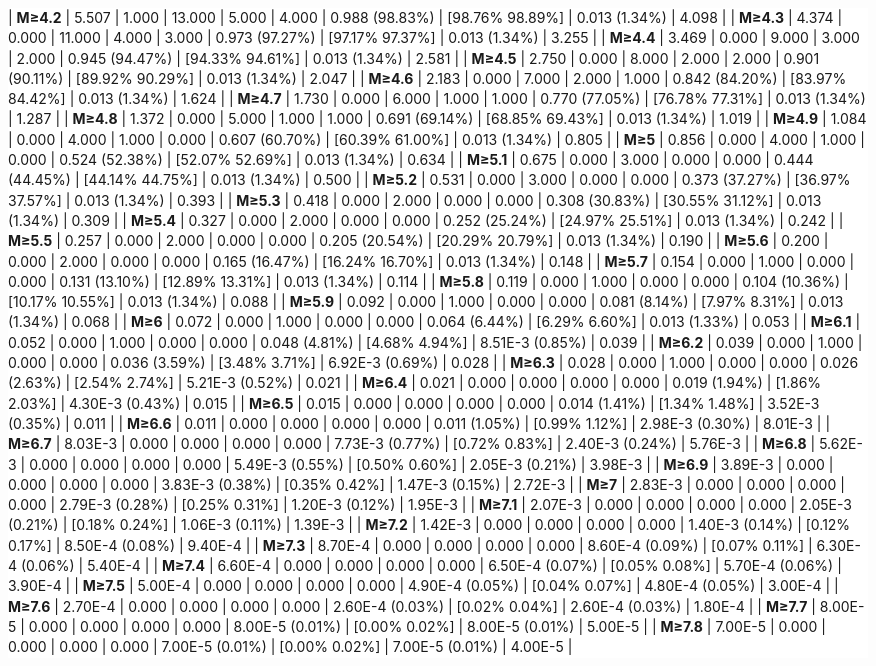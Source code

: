 | **M&ge;4.2** | 5.507 | 1.000 | 13.000 | 5.000 | 4.000 | 0.988 (98.83%) | [98.76% 98.89%] | 0.013 (1.34%) | 4.098 |
| **M&ge;4.3** | 4.374 | 0.000 | 11.000 | 4.000 | 3.000 | 0.973 (97.27%) | [97.17% 97.37%] | 0.013 (1.34%) | 3.255 |
| **M&ge;4.4** | 3.469 | 0.000 | 9.000 | 3.000 | 2.000 | 0.945 (94.47%) | [94.33% 94.61%] | 0.013 (1.34%) | 2.581 |
| **M&ge;4.5** | 2.750 | 0.000 | 8.000 | 2.000 | 2.000 | 0.901 (90.11%) | [89.92% 90.29%] | 0.013 (1.34%) | 2.047 |
| **M&ge;4.6** | 2.183 | 0.000 | 7.000 | 2.000 | 1.000 | 0.842 (84.20%) | [83.97% 84.42%] | 0.013 (1.34%) | 1.624 |
| **M&ge;4.7** | 1.730 | 0.000 | 6.000 | 1.000 | 1.000 | 0.770 (77.05%) | [76.78% 77.31%] | 0.013 (1.34%) | 1.287 |
| **M&ge;4.8** | 1.372 | 0.000 | 5.000 | 1.000 | 1.000 | 0.691 (69.14%) | [68.85% 69.43%] | 0.013 (1.34%) | 1.019 |
| **M&ge;4.9** | 1.084 | 0.000 | 4.000 | 1.000 | 0.000 | 0.607 (60.70%) | [60.39% 61.00%] | 0.013 (1.34%) | 0.805 |
| **M&ge;5** | 0.856 | 0.000 | 4.000 | 1.000 | 0.000 | 0.524 (52.38%) | [52.07% 52.69%] | 0.013 (1.34%) | 0.634 |
| **M&ge;5.1** | 0.675 | 0.000 | 3.000 | 0.000 | 0.000 | 0.444 (44.45%) | [44.14% 44.75%] | 0.013 (1.34%) | 0.500 |
| **M&ge;5.2** | 0.531 | 0.000 | 3.000 | 0.000 | 0.000 | 0.373 (37.27%) | [36.97% 37.57%] | 0.013 (1.34%) | 0.393 |
| **M&ge;5.3** | 0.418 | 0.000 | 2.000 | 0.000 | 0.000 | 0.308 (30.83%) | [30.55% 31.12%] | 0.013 (1.34%) | 0.309 |
| **M&ge;5.4** | 0.327 | 0.000 | 2.000 | 0.000 | 0.000 | 0.252 (25.24%) | [24.97% 25.51%] | 0.013 (1.34%) | 0.242 |
| **M&ge;5.5** | 0.257 | 0.000 | 2.000 | 0.000 | 0.000 | 0.205 (20.54%) | [20.29% 20.79%] | 0.013 (1.34%) | 0.190 |
| **M&ge;5.6** | 0.200 | 0.000 | 2.000 | 0.000 | 0.000 | 0.165 (16.47%) | [16.24% 16.70%] | 0.013 (1.34%) | 0.148 |
| **M&ge;5.7** | 0.154 | 0.000 | 1.000 | 0.000 | 0.000 | 0.131 (13.10%) | [12.89% 13.31%] | 0.013 (1.34%) | 0.114 |
| **M&ge;5.8** | 0.119 | 0.000 | 1.000 | 0.000 | 0.000 | 0.104 (10.36%) | [10.17% 10.55%] | 0.013 (1.34%) | 0.088 |
| **M&ge;5.9** | 0.092 | 0.000 | 1.000 | 0.000 | 0.000 | 0.081 (8.14%) | [7.97% 8.31%] | 0.013 (1.34%) | 0.068 |
| **M&ge;6** | 0.072 | 0.000 | 1.000 | 0.000 | 0.000 | 0.064 (6.44%) | [6.29% 6.60%] | 0.013 (1.33%) | 0.053 |
| **M&ge;6.1** | 0.052 | 0.000 | 1.000 | 0.000 | 0.000 | 0.048 (4.81%) | [4.68% 4.94%] | 8.51E-3 (0.85%) | 0.039 |
| **M&ge;6.2** | 0.039 | 0.000 | 1.000 | 0.000 | 0.000 | 0.036 (3.59%) | [3.48% 3.71%] | 6.92E-3 (0.69%) | 0.028 |
| **M&ge;6.3** | 0.028 | 0.000 | 1.000 | 0.000 | 0.000 | 0.026 (2.63%) | [2.54% 2.74%] | 5.21E-3 (0.52%) | 0.021 |
| **M&ge;6.4** | 0.021 | 0.000 | 0.000 | 0.000 | 0.000 | 0.019 (1.94%) | [1.86% 2.03%] | 4.30E-3 (0.43%) | 0.015 |
| **M&ge;6.5** | 0.015 | 0.000 | 0.000 | 0.000 | 0.000 | 0.014 (1.41%) | [1.34% 1.48%] | 3.52E-3 (0.35%) | 0.011 |
| **M&ge;6.6** | 0.011 | 0.000 | 0.000 | 0.000 | 0.000 | 0.011 (1.05%) | [0.99% 1.12%] | 2.98E-3 (0.30%) | 8.01E-3 |
| **M&ge;6.7** | 8.03E-3 | 0.000 | 0.000 | 0.000 | 0.000 | 7.73E-3 (0.77%) | [0.72% 0.83%] | 2.40E-3 (0.24%) | 5.76E-3 |
| **M&ge;6.8** | 5.62E-3 | 0.000 | 0.000 | 0.000 | 0.000 | 5.49E-3 (0.55%) | [0.50% 0.60%] | 2.05E-3 (0.21%) | 3.98E-3 |
| **M&ge;6.9** | 3.89E-3 | 0.000 | 0.000 | 0.000 | 0.000 | 3.83E-3 (0.38%) | [0.35% 0.42%] | 1.47E-3 (0.15%) | 2.72E-3 |
| **M&ge;7** | 2.83E-3 | 0.000 | 0.000 | 0.000 | 0.000 | 2.79E-3 (0.28%) | [0.25% 0.31%] | 1.20E-3 (0.12%) | 1.95E-3 |
| **M&ge;7.1** | 2.07E-3 | 0.000 | 0.000 | 0.000 | 0.000 | 2.05E-3 (0.21%) | [0.18% 0.24%] | 1.06E-3 (0.11%) | 1.39E-3 |
| **M&ge;7.2** | 1.42E-3 | 0.000 | 0.000 | 0.000 | 0.000 | 1.40E-3 (0.14%) | [0.12% 0.17%] | 8.50E-4 (0.08%) | 9.40E-4 |
| **M&ge;7.3** | 8.70E-4 | 0.000 | 0.000 | 0.000 | 0.000 | 8.60E-4 (0.09%) | [0.07% 0.11%] | 6.30E-4 (0.06%) | 5.40E-4 |
| **M&ge;7.4** | 6.60E-4 | 0.000 | 0.000 | 0.000 | 0.000 | 6.50E-4 (0.07%) | [0.05% 0.08%] | 5.70E-4 (0.06%) | 3.90E-4 |
| **M&ge;7.5** | 5.00E-4 | 0.000 | 0.000 | 0.000 | 0.000 | 4.90E-4 (0.05%) | [0.04% 0.07%] | 4.80E-4 (0.05%) | 3.00E-4 |
| **M&ge;7.6** | 2.70E-4 | 0.000 | 0.000 | 0.000 | 0.000 | 2.60E-4 (0.03%) | [0.02% 0.04%] | 2.60E-4 (0.03%) | 1.80E-4 |
| **M&ge;7.7** | 8.00E-5 | 0.000 | 0.000 | 0.000 | 0.000 | 8.00E-5 (0.01%) | [0.00% 0.02%] | 8.00E-5 (0.01%) | 5.00E-5 |
| **M&ge;7.8** | 7.00E-5 | 0.000 | 0.000 | 0.000 | 0.000 | 7.00E-5 (0.01%) | [0.00% 0.02%] | 7.00E-5 (0.01%) | 4.00E-5 |